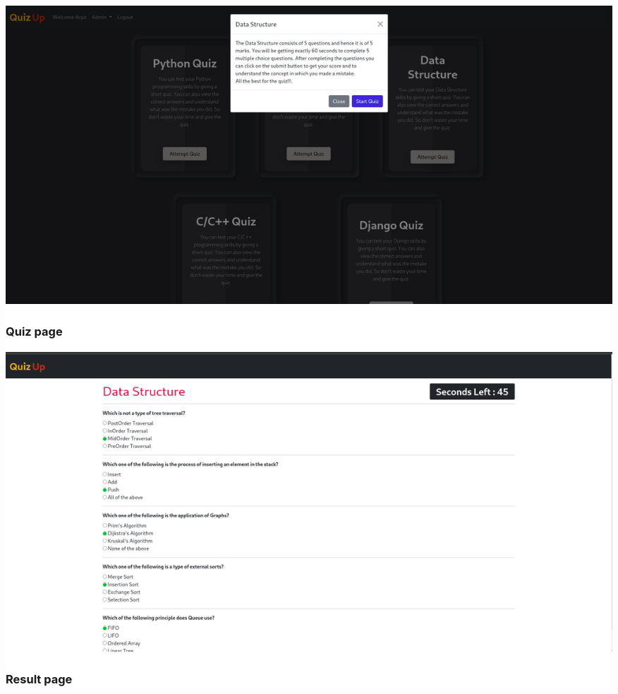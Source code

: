 <img src="screenshots/attempt-quiz-dialog.png" width="900">

### Quiz page
<img src="screenshots/questions-page.png" width="900">

### Result page